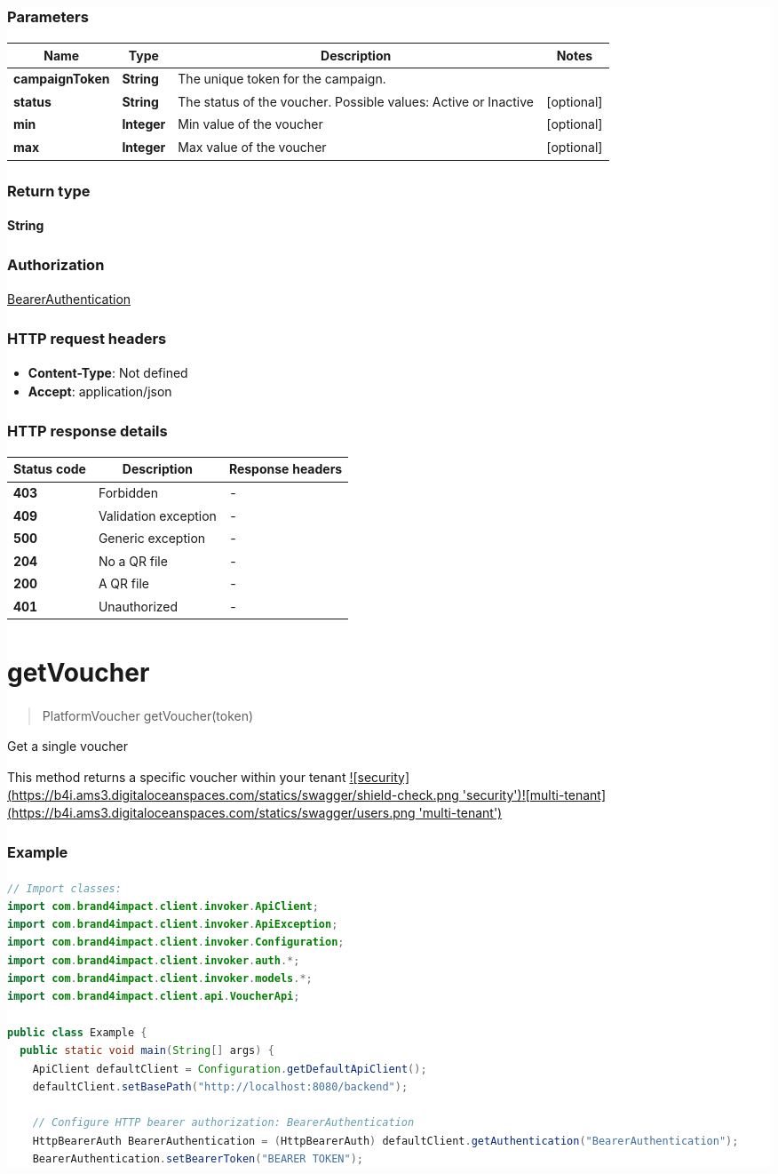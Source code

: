### Parameters

Name | Type | Description  | Notes
------------- | ------------- | ------------- | -------------
 **campaignToken** | **String**| The unique token for the campaign. |
 **status** | **String**| The status of the voucher. Possible values: Active or Inactive | [optional]
 **min** | **Integer**| Min value of the voucher | [optional]
 **max** | **Integer**| Max value of the voucher | [optional]

### Return type

**String**

### Authorization

[BearerAuthentication](../README.md#BearerAuthentication)

### HTTP request headers

 - **Content-Type**: Not defined
 - **Accept**: application/json

### HTTP response details
| Status code | Description | Response headers |
|-------------|-------------|------------------|
**403** | Forbidden |  -  |
**409** | Validation exception |  -  |
**500** | Generic exception |  -  |
**204** | No a QR file |  -  |
**200** | A QR file |  -  |
**401** | Unauthorized |  -  |

<a name="getVoucher"></a>
# **getVoucher**
> PlatformVoucher getVoucher(token)

Get a single voucher

This method returns a specific voucher within your tenant  [![security](https://b4i.ams3.digitaloceanspaces.com/statics/swagger/shield-check.png &#39;security&#39;)](http://localhost:8080/backend/blog/home#seguridad)[![multi-tenant](https://b4i.ams3.digitaloceanspaces.com/statics/swagger/users.png &#39;multi-tenant&#39;)](http://localhost:8080/backend/blog/home#multitenant)

### Example
```java
// Import classes:
import com.brand4impact.client.invoker.ApiClient;
import com.brand4impact.client.invoker.ApiException;
import com.brand4impact.client.invoker.Configuration;
import com.brand4impact.client.invoker.auth.*;
import com.brand4impact.client.invoker.models.*;
import com.brand4impact.client.api.VoucherApi;

public class Example {
  public static void main(String[] args) {
    ApiClient defaultClient = Configuration.getDefaultApiClient();
    defaultClient.setBasePath("http://localhost:8080/backend");
    
    // Configure HTTP bearer authorization: BearerAuthentication
    HttpBearerAuth BearerAuthentication = (HttpBearerAuth) defaultClient.getAuthentication("BearerAuthentication");
    BearerAuthentication.setBearerToken("BEARER TOKEN");
```